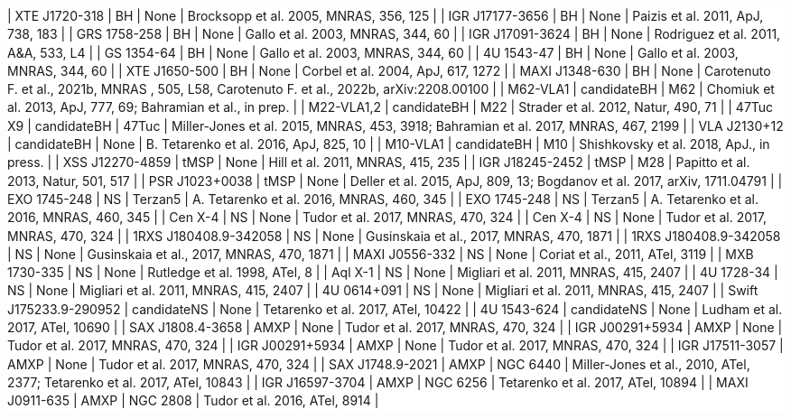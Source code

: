 |          XTE J1720-318 |      BH |             None |                                                                    Brocksopp et al. 2005, MNRAS, 356, 125 |
|        IGR J17177-3656 |      BH |             None |                                                                         Paizis et al. 2011, ApJ, 738, 183 |
|           GRS 1758-258 |      BH |             None |                                                                         Gallo et al. 2003, MNRAS, 344, 60 |
|        IGR J17091-3624 |      BH |             None |                                                                       Rodriguez et al. 2011, A&A, 533, L4 |
|             GS 1354-64 |      BH |             None |                                                                         Gallo et al. 2003, MNRAS, 344, 60 |
|             4U 1543-47 |      BH |             None |                                                                         Gallo et al. 2003, MNRAS, 344, 60 |
|          XTE J1650-500 |      BH |             None |                                                                        Corbel et al. 2004, ApJ, 617, 1272 |
|         MAXI J1348-630 |      BH |             None |              Carotenuto F. et al., 2021b, MNRAS , 505, L58, Carotenuto F. et al., 2022b, arXiv:2208.00100 |
|               M62-VLA1 | candidateBH |          M62 |                                             Chomiuk et al. 2013, ApJ, 777, 69; Bahramian et al., in prep. |
|             M22-VLA1,2 | candidateBH |          M22 |                                                                       Strader et al. 2012, Natur, 490, 71 |
|               47Tuc X9 | candidateBH |        47Tuc |                       Miller-Jones et al. 2015, MNRAS, 453, 3918; Bahramian et al. 2017, MNRAS, 467, 2199 |
|           VLA J2130+12 | candidateBH |         None |                                                                    B. Tetarenko et al. 2016, ApJ, 825, 10 |
|               M10-VLA1 | candidateBH |          M10 |                                                                  Shishkovsky et al. 2018, ApJ., in press. |
|        XSS J12270-4859 |    tMSP |             None |                                                                         Hill et al. 2011, MNRAS, 415, 235 |
|        IGR J18245-2452 |    tMSP |              M28 |                                                                      Papitto et al. 2013, Natur, 501, 517 |
|         PSR J1023+0038 |    tMSP |             None |                                 Deller et al. 2015, ApJ, 809, 13; Bogdanov et al. 2017, arXiv, 1711.04791 |
|           EXO 1745-248 |      NS |          Terzan5 |                                                                 A. Tetarenko et al. 2016, MNRAS, 460, 345 |
|           EXO 1745-248 |      NS |          Terzan5 |                                                                 A. Tetarenko et al. 2016, MNRAS, 460, 345 |
|                Cen X-4 |      NS |             None |                                                                        Tudor et al. 2017, MNRAS, 470, 324 |
|                Cen X-4 |      NS |             None |                                                                        Tudor et al. 2017, MNRAS, 470, 324 |
|  1RXS J180408.9-342058 |      NS |             None |                                                                 Gusinskaia et al., 2017, MNRAS, 470, 1871 |
|  1RXS J180408.9-342058 |      NS |             None |                                                                 Gusinskaia et al., 2017, MNRAS, 470, 1871 |
|         MAXI J0556-332 |      NS |             None |                                                                           Coriat et al., 2011, ATel, 3119 |
|           MXB 1730-335 |      NS |             None |                                                                             Rutledge et al. 1998, ATel, 8 |
|                Aql X-1 |      NS |             None |                                                                    Migliari et al. 2011, MNRAS, 415, 2407 |
|             4U 1728-34 |      NS |             None |                                                                    Migliari et al. 2011, MNRAS, 415, 2407 |
|            4U 0614+091 |      NS |             None |                                                                    Migliari et al. 2011, MNRAS, 415, 2407 |
| Swift J175233.9-290952 | candidateNS |         None |                                                                        Tetarenko et al. 2017, ATel, 10422 |
|            4U 1543-624 | candidateNS |         None |                                                                           Ludham et al. 2017, ATel, 10690 |
|       SAX J1808.4-3658 |    AMXP |             None |                                                                        Tudor et al. 2017, MNRAS, 470, 324 |
|        IGR J00291+5934 |    AMXP |             None |                                                                        Tudor et al. 2017, MNRAS, 470, 324 |
|        IGR J00291+5934 |    AMXP |             None |                                                                        Tudor et al. 2017, MNRAS, 470, 324 |
|        IGR J17511-3057 |    AMXP |             None |                                                                        Tudor et al. 2017, MNRAS, 470, 324 |
|       SAX J1748.9-2021 |    AMXP |         NGC 6440 |                                 Miller-Jones et al., 2010, ATel, 2377; Tetarenko et al. 2017, ATel, 10843 |
|        IGR J16597-3704 |    AMXP |         NGC 6256 |                                                                        Tetarenko et al. 2017, ATel, 10894 |
|         MAXI J0911-635 |    AMXP |         NGC 2808 |                                                                             Tudor et al. 2016, ATel, 8914 |